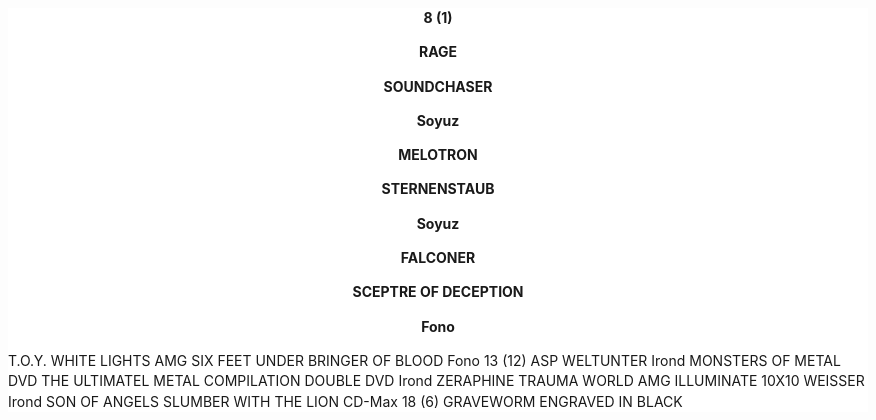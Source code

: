 <TR>
<TD width="10%" height=17><B>
<P align="center">8 (1)</B></P></TD>
<TD width="35%" height=17><B>
<P align="center">RAGE</B></P></TD>
<TD width="46%" height=17><B>
<P align="center">SOUNDCHASER</B></P></TD>
<TD width="10%" height=17><B>
<P align="center">Soyuz</B></P></TD></TR>
<TR>
<TD width="10%" height=17></TD>
<TD width="35%" height=17><B>
<P align="center">MELOTRON</B></P></TD>
<TD width="46%" height=17><B>
<P align="center">STERNENSTAUB</B></P></TD>
<TD width="10%" height=17><B>
<P align="center">Soyuz</B></P></TD></TR>
<TR>
<TD width="10%" height=17></TD>
<TD width="35%" height=17><B>
<P align="center">FALCONER</B></P></TD>
<TD width="46%" height=17><B>
<P align="center">SCEPTRE OF DECEPTION</B></P></TD>
<TD width="10%" height=17><B>
<P align="center">Fono</B></P></TD></TR>
<TR>
<TD width="10%" height=17></TD>
<TD align=middle width="35%" height=17>T.O.Y.</TD>
<TD align=middle width="46%" height=17>WHITE LIGHTS</TD>
<TD align=middle width="10%" height=17>AMG</TD></TR>
<TR>
<TD width="10%" height=17></TD>
<TD align=middle width="35%" height=17>SIX FEET UNDER</TD>
<TD align=middle width="46%" height=17>BRINGER OF BLOOD</TD>
<TD align=middle width="10%" height=17>Fono</TD></TR>
<TR>
<TD align=middle width="10%" height=17>13 (12)</TD>
<TD align=middle width="35%" height=17>ASP</TD>
<TD align=middle width="46%" height=17>WELTUNTER</TD>
<TD align=middle width="10%" height=17>Irond</TD></TR>
<TR>
<TD width="10%" height=17></TD>
<TD align=middle width="35%" height=17>MONSTERS OF METAL DVD</TD>
<TD align=middle width="46%" height=17>THE ULTIMATEL METAL COMPILATION DOUBLE DVD</TD>
<TD align=middle width="10%" height=17>Irond</TD></TR>
<TR>
<TD width="10%" height=17></TD>
<TD align=middle width="35%" height=17>ZERAPHINE</TD>
<TD align=middle width="46%" height=17>TRAUMA WORLD</TD>
<TD align=middle width="10%" height=17>AMG</TD></TR>
<TR>
<TD width="10%" height=17></TD>
<TD align=middle width="35%" height=17>ILLUMINATE</TD>
<TD align=middle width="46%" height=17>10X10 WEISSER</TD>
<TD align=middle width="10%" height=17>Irond</TD></TR>
<TR>
<TD width="10%" height=17></TD>
<TD align=middle width="35%" height=17>SON OF ANGELS</TD>
<TD align=middle width="46%" height=17>SLUMBER WITH THE LION</TD>
<TD align=middle width="10%" height=17>CD-Max</TD></TR>
<TR>
<TD align=middle width="10%" height=17>18 (6)</TD>
<TD align=middle width="35%" height=17>GRAVEWORM</TD>
<TD align=middle width="46%" height=17>ENGRAVED IN BLACK</TD>